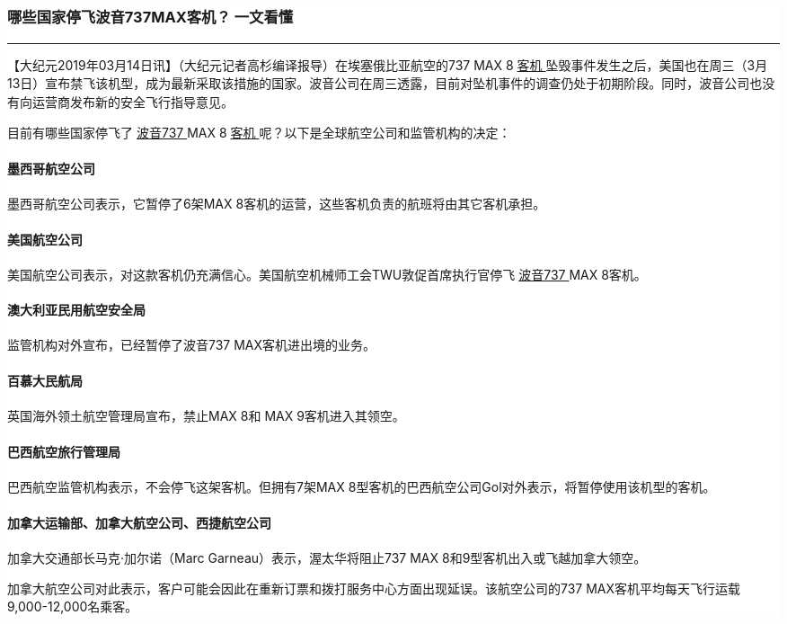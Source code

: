 ### 哪些国家停飞波音737MAX客机？ 一文看懂
------------------------

<p>
 【大纪元2019年03月14日讯】（大纪元记者高杉编译报导）在埃塞俄比亚航空的737 MAX 8
 <a href="http://www.epochtimes.com/gb/tag/%E5%AE%A2%E6%9C%BA.html">
  客机
 </a>
 坠毁事件发生之后，美国也在周三（3月13日）宣布禁飞该机型，成为最新采取该措施的国家。波音公司在周三透露，目前对坠机事件的调查仍处于初期阶段。同时，波音公司也没有向运营商发布新的安全飞行指导意见。
</p>
<p>
 目前有哪些国家停飞了
 <a href="http://www.epochtimes.com/gb/tag/%E6%B3%A2%E9%9F%B3737.html">
  波音737
 </a>
 MAX 8
 <a href="http://www.epochtimes.com/gb/tag/%E5%AE%A2%E6%9C%BA.html">
  客机
 </a>
 呢？以下是全球航空公司和监管机构的决定：
</p>
<h4>
 墨西哥航空公司
</h4>
<p>
 墨西哥航空公司表示，它暂停了6架MAX 8客机的运营，这些客机负责的航班将由其它客机承担。
</p>
<h4>
 美国航空公司
</h4>
<p>
 美国航空公司表示，对这款客机仍充满信心。美国航空机械师工会TWU敦促首席执行官停飞
 <a href="http://www.epochtimes.com/gb/tag/%E6%B3%A2%E9%9F%B3737.html">
  波音737
 </a>
 MAX 8客机。
</p>
<h4>
 澳大利亚民用航空安全局
</h4>
<p>
 监管机构对外宣布，已经暂停了波音737 MAX客机进出境的业务。
</p>
<h4>
 百慕大民航局
</h4>
<p>
 英国海外领土航空管理局宣布，禁止MAX 8和 MAX 9客机进入其领空。
</p>
<h4>
 巴西航空旅行管理局
</h4>
<p>
 巴西航空监管机构表示，不会停飞这架客机。但拥有7架MAX 8型客机的巴西航空公司Gol对外表示，将暂停使用该机型的客机。
</p>
<h4>
 加拿大运输部、加拿大航空公司、西捷航空公司
</h4>
<p>
 加拿大交通部长马克‧加尔诺（Marc Garneau）表示，渥太华将阻止737 MAX 8和9型客机出入或飞越加拿大领空。
</p>
<p>
 加拿大航空公司对此表示，客户可能会因此在重新订票和拨打服务中心方面出现延误。该航空公司的737 MAX客机平均每天飞行运载9,000-12,000名乘客。